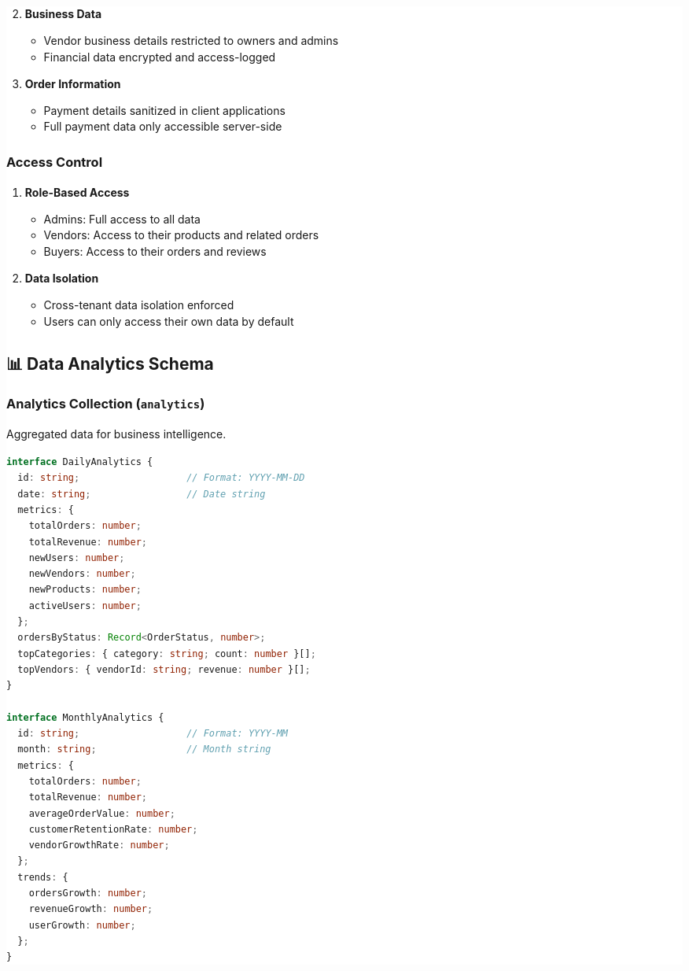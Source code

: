 2. **Business Data**
   - Vendor business details restricted to owners and admins
   - Financial data encrypted and access-logged

3. **Order Information**
   - Payment details sanitized in client applications
   - Full payment data only accessible server-side

### Access Control

1. **Role-Based Access**
   - Admins: Full access to all data
   - Vendors: Access to their products and related orders
   - Buyers: Access to their orders and reviews

2. **Data Isolation**
   - Cross-tenant data isolation enforced
   - Users can only access their own data by default

## 📊 Data Analytics Schema

### Analytics Collection (`analytics`)

Aggregated data for business intelligence.

```typescript
interface DailyAnalytics {
  id: string;                   // Format: YYYY-MM-DD
  date: string;                 // Date string
  metrics: {
    totalOrders: number;
    totalRevenue: number;
    newUsers: number;
    newVendors: number;
    newProducts: number;
    activeUsers: number;
  };
  ordersByStatus: Record<OrderStatus, number>;
  topCategories: { category: string; count: number }[];
  topVendors: { vendorId: string; revenue: number }[];
}

interface MonthlyAnalytics {
  id: string;                   // Format: YYYY-MM
  month: string;                // Month string
  metrics: {
    totalOrders: number;
    totalRevenue: number;
    averageOrderValue: number;
    customerRetentionRate: number;
    vendorGrowthRate: number;
  };
  trends: {
    ordersGrowth: number;
    revenueGrowth: number;
    userGrowth: number;
  };
}
```
